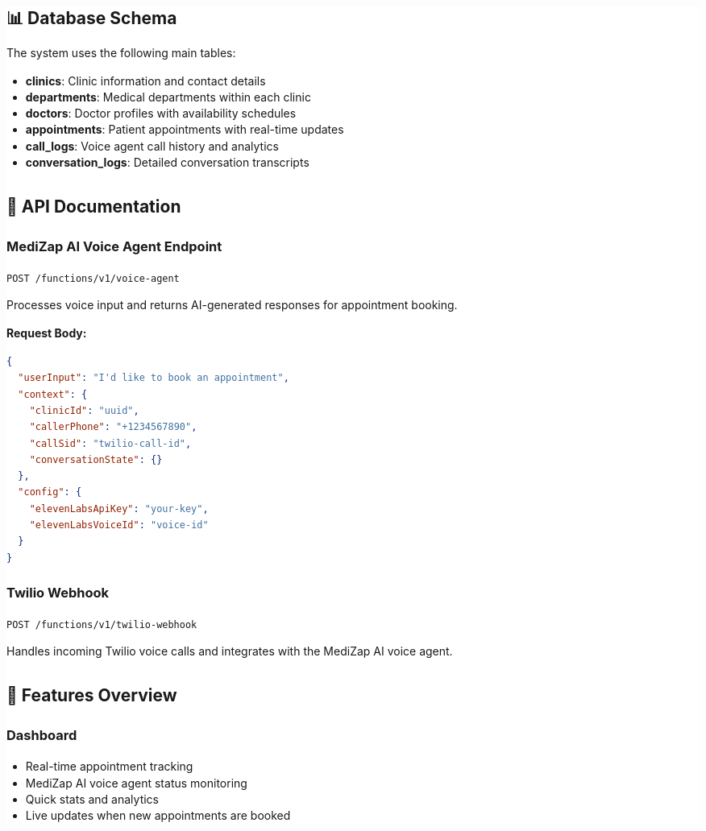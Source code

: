 ## 📊 Database Schema

The system uses the following main tables:

- **clinics**: Clinic information and contact details
- **departments**: Medical departments within each clinic
- **doctors**: Doctor profiles with availability schedules
- **appointments**: Patient appointments with real-time updates
- **call_logs**: Voice agent call history and analytics
- **conversation_logs**: Detailed conversation transcripts

## 🔧 API Documentation

### MediZap AI Voice Agent Endpoint

```
POST /functions/v1/voice-agent
```

Processes voice input and returns AI-generated responses for appointment booking.

**Request Body:**
```json
{
  "userInput": "I'd like to book an appointment",
  "context": {
    "clinicId": "uuid",
    "callerPhone": "+1234567890",
    "callSid": "twilio-call-id",
    "conversationState": {}
  },
  "config": {
    "elevenLabsApiKey": "your-key",
    "elevenLabsVoiceId": "voice-id"
  }
}
```

### Twilio Webhook

```
POST /functions/v1/twilio-webhook
```

Handles incoming Twilio voice calls and integrates with the MediZap AI voice agent.

## 🎨 Features Overview

### Dashboard
- Real-time appointment tracking
- MediZap AI voice agent status monitoring
- Quick stats and analytics
- Live updates when new appointments are booked
